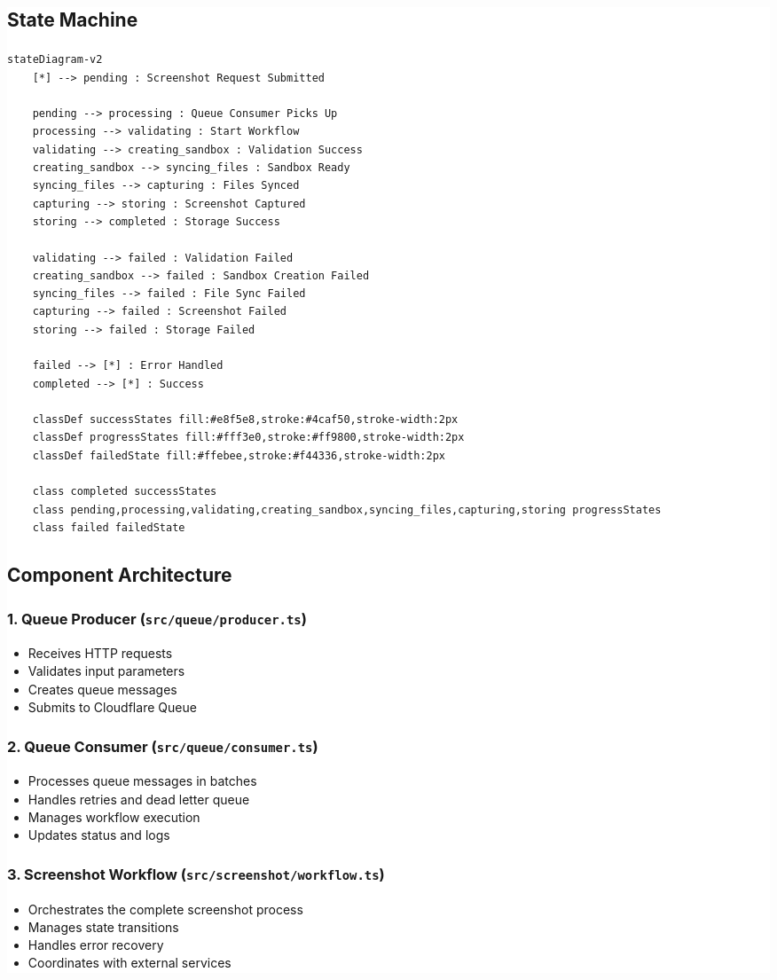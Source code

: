 ## State Machine

```mermaid
stateDiagram-v2
    [*] --> pending : Screenshot Request Submitted
    
    pending --> processing : Queue Consumer Picks Up
    processing --> validating : Start Workflow
    validating --> creating_sandbox : Validation Success
    creating_sandbox --> syncing_files : Sandbox Ready
    syncing_files --> capturing : Files Synced
    capturing --> storing : Screenshot Captured
    storing --> completed : Storage Success
    
    validating --> failed : Validation Failed
    creating_sandbox --> failed : Sandbox Creation Failed
    syncing_files --> failed : File Sync Failed
    capturing --> failed : Screenshot Failed
    storing --> failed : Storage Failed
    
    failed --> [*] : Error Handled
    completed --> [*] : Success
    
    classDef successStates fill:#e8f5e8,stroke:#4caf50,stroke-width:2px
    classDef progressStates fill:#fff3e0,stroke:#ff9800,stroke-width:2px
    classDef failedState fill:#ffebee,stroke:#f44336,stroke-width:2px
    
    class completed successStates
    class pending,processing,validating,creating_sandbox,syncing_files,capturing,storing progressStates
    class failed failedState
```

## Component Architecture

### 1. Queue Producer (`src/queue/producer.ts`)
- Receives HTTP requests
- Validates input parameters
- Creates queue messages
- Submits to Cloudflare Queue

### 2. Queue Consumer (`src/queue/consumer.ts`)
- Processes queue messages in batches
- Handles retries and dead letter queue
- Manages workflow execution
- Updates status and logs

### 3. Screenshot Workflow (`src/screenshot/workflow.ts`)
- Orchestrates the complete screenshot process
- Manages state transitions
- Handles error recovery
- Coordinates with external services
